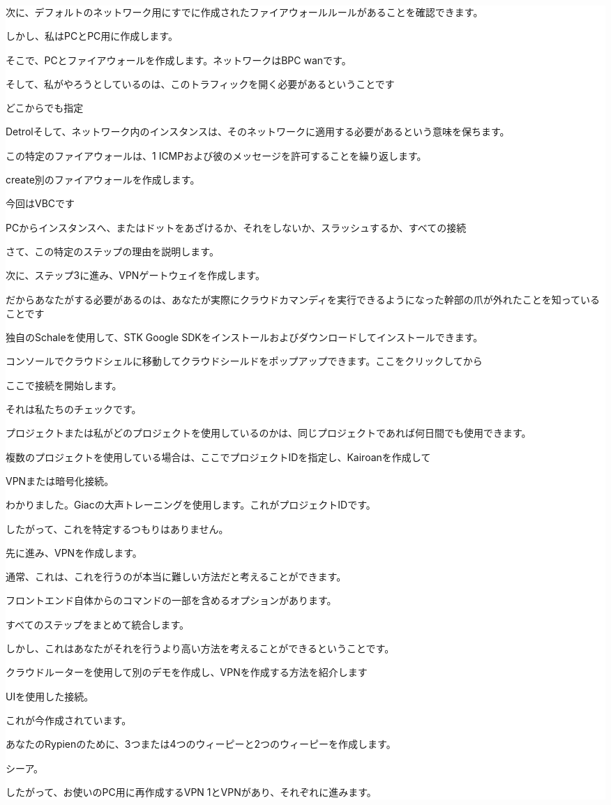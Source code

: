 次に、デフォルトのネットワーク用にすでに作成されたファイアウォールルールがあることを確認できます。

しかし、私はPCとPC用に作成します。

そこで、PCとファイアウォールを作成します。ネットワークはBPC wanです。

そして、私がやろうとしているのは、このトラフィックを開く必要があるということです

どこからでも指定

Detrolそして、ネットワーク内のインスタンスは、そのネットワークに適用する必要があるという意味を保ちます。

この特定のファイアウォールは、1 ICMPおよび彼のメッセージを許可することを繰り返します。

create別のファイアウォールを作成します。

今回はVBCです

PCからインスタンスへ、またはドットをあざけるか、それをしないか、スラッシュするか、すべての接続

さて、この特定のステップの理由を説明します。

次に、ステップ3に進み、VPNゲートウェイを作成します。

だからあなたがする必要があるのは、あなたが実際にクラウドカマンディを実行できるようになった幹部の爪が外れたことを知っていることです

独自のSchaleを使用して、STK Google SDKをインストールおよびダウンロードしてインストールできます。

コンソールでクラウドシェルに移動してクラウドシールドをポップアップできます。ここをクリックしてから

ここで接続を開始します。

それは私たちのチェックです。

プロジェクトまたは私がどのプロジェクトを使用しているのかは、同じプロジェクトであれば何日間でも使用できます。

複数のプロジェクトを使用している場合は、ここでプロジェクトIDを指定し、Kairoanを作成して

VPNまたは暗号化接続。

わかりました。Giacの大声トレーニングを使用します。これがプロジェクトIDです。

したがって、これを特定するつもりはありません。

先に進み、VPNを作成します。

通常、これは、これを行うのが本当に難しい方法だと考えることができます。

フロントエンド自体からのコマンドの一部を含めるオプションがあります。

すべてのステップをまとめて統合します。

しかし、これはあなたがそれを行うより高い方法を考えることができるということです。

クラウドルーターを使用して別のデモを作成し、VPNを作成する方法を紹介します

UIを使用した接続。

これが今作成されています。

あなたのRypienのために、3つまたは4つのウィーピーと2つのウィーピーを作成します。

シーア。

したがって、お使いのPC用に再作成するVPN 1とVPNがあり、それぞれに進みます。
